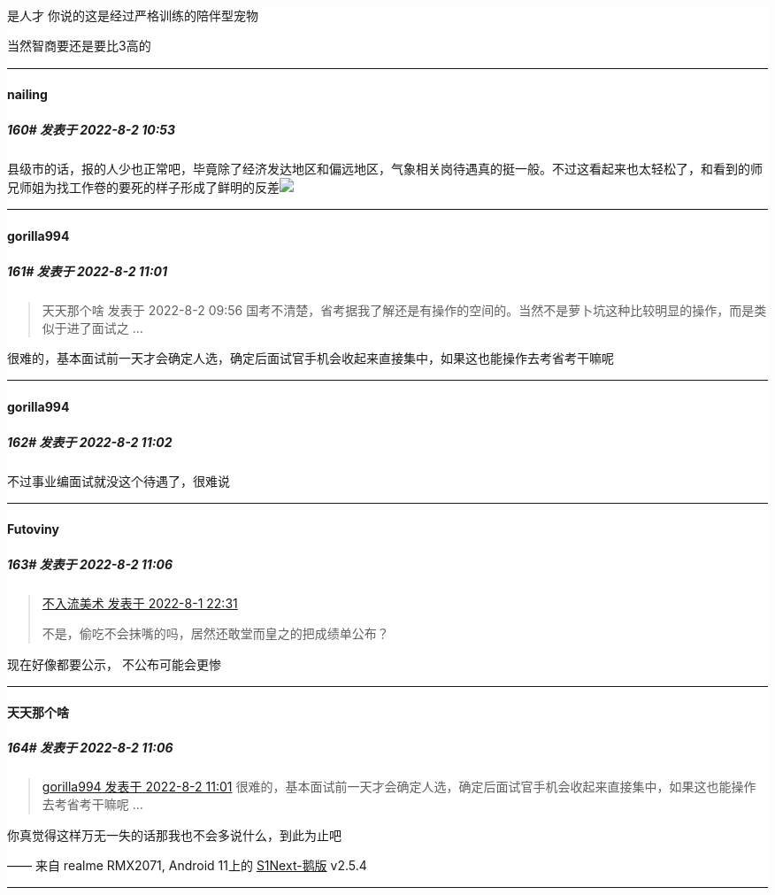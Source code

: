 是人才</blockquote>
你说的这是经过严格训练的陪伴型宠物

当然智商要还是要比3高的



*****

####  nailing  
##### 160#       发表于 2022-8-2 10:53

县级市的话，报的人少也正常吧，毕竟除了经济发达地区和偏远地区，气象相关岗待遇真的挺一般。不过这看起来也太轻松了，和看到的师兄师姐为找工作卷的要死的样子形成了鲜明的反差<img src="https://static.saraba1st.com/image/smiley/face2017/009.gif" referrerpolicy="no-referrer">

*****

####  gorilla994  
##### 161#       发表于 2022-8-2 11:01

<blockquote>天天那个啥 发表于 2022-8-2 09:56
国考不清楚，省考据我了解还是有操作的空间的。当然不是萝卜坑这种比较明显的操作，而是类似于进了面试之 ...</blockquote>
很难的，基本面试前一天才会确定人选，确定后面试官手机会收起来直接集中，如果这也能操作去考省考干嘛呢



*****

####  gorilla994  
##### 162#       发表于 2022-8-2 11:02

不过事业编面试就没这个待遇了，很难说

*****

####  Futoviny  
##### 163#       发表于 2022-8-2 11:06

<blockquote><a href="httphttps://bbs.saraba1st.com/2b/forum.php?mod=redirect&amp;goto=findpost&amp;pid=56900801&amp;ptid=2084801" target="_blank">不入流美术 发表于 2022-8-1 22:31</a>

不是，偷吃不会抹嘴的吗，居然还敢堂而皇之的把成绩单公布？</blockquote>
现在好像都要公示， 不公布可能会更惨

*****

####  天天那个啥  
##### 164#       发表于 2022-8-2 11:06

<blockquote><a href="httphttps://bbs.saraba1st.com/2b/forum.php?mod=redirect&amp;goto=findpost&amp;pid=56905033&amp;ptid=2084801" target="_blank">gorilla994 发表于 2022-8-2 11:01</a>
很难的，基本面试前一天才会确定人选，确定后面试官手机会收起来直接集中，如果这也能操作去考省考干嘛呢 ...</blockquote>
你真觉得这样万无一失的话那我也不会多说什么，到此为止吧

—— 来自 realme RMX2071, Android 11上的 [S1Next-鹅版](https://github.com/ykrank/S1-Next/releases) v2.5.4

*****

